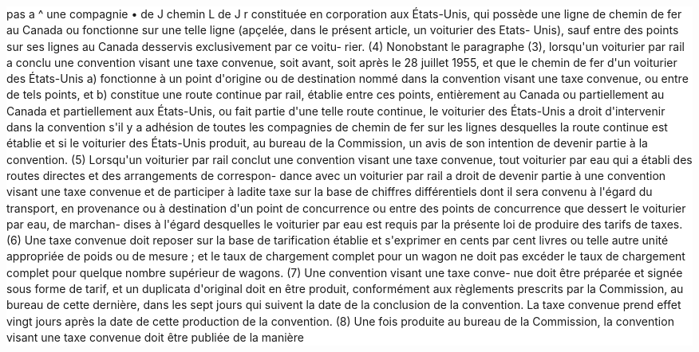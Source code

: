 pas a ^ une compagnie • de J chemin L de J r
constituée en corporation aux États-Unis, qui
possède une ligne de chemin de fer au Canada
ou fonctionne sur une telle ligne (apçelée,
dans le présent article, un voiturier des Etats-
Unis), sauf entre des points sur ses lignes au
Canada desservis exclusivement par ce voitu-
rier.
(4) Nonobstant le paragraphe (3), lorsqu'un
voiturier par rail a conclu une convention
visant une taxe convenue, soit avant, soit
après le 28 juillet 1955, et que le chemin de
fer d'un voiturier des États-Unis
a) fonctionne à un point d'origine ou de
destination nommé dans la convention
visant une taxe convenue, ou entre de tels
points, et
b) constitue une route continue par rail,
établie entre ces points, entièrement au
Canada ou partiellement au Canada et
partiellement aux États-Unis, ou fait partie
d'une telle route continue,
le voiturier des États-Unis a droit d'intervenir
dans la convention s'il y a adhésion de toutes
les compagnies de chemin de fer sur les lignes
desquelles la route continue est établie et si
le voiturier des États-Unis produit, au bureau
de la Commission, un avis de son intention
de devenir partie à la convention.
(5) Lorsqu'un voiturier par rail conclut une
convention visant une taxe convenue, tout
voiturier par eau qui a établi des routes
directes et des arrangements de correspon-
dance avec un voiturier par rail a droit de
devenir partie à une convention visant une
taxe convenue et de participer à ladite taxe
sur la base de chiffres différentiels dont il
sera convenu à l'égard du transport, en
provenance ou à destination d'un point de
concurrence ou entre des points de concurrence
que dessert le voiturier par eau, de marchan-
dises à l'égard desquelles le voiturier par eau
est requis par la présente loi de produire des
tarifs de taxes.
(6) Une taxe convenue doit reposer sur la
base de tarification établie et s'exprimer en
cents par cent livres ou telle autre unité
appropriée de poids ou de mesure ; et le taux
de chargement complet pour un wagon ne
doit pas excéder le taux de chargement
complet pour quelque nombre supérieur de
wagons.
(7) Une convention visant une taxe conve-
nue doit être préparée et signée sous forme
de tarif, et un duplicata d'original doit en
être produit, conformément aux règlements
prescrits par la Commission, au bureau de
cette dernière, dans les sept jours qui suivent
la date de la conclusion de la convention. La
taxe convenue prend effet vingt jours après
la date de cette production de la convention.
(8) Une fois produite au bureau de la
Commission, la convention visant une taxe
convenue doit être publiée de la manière